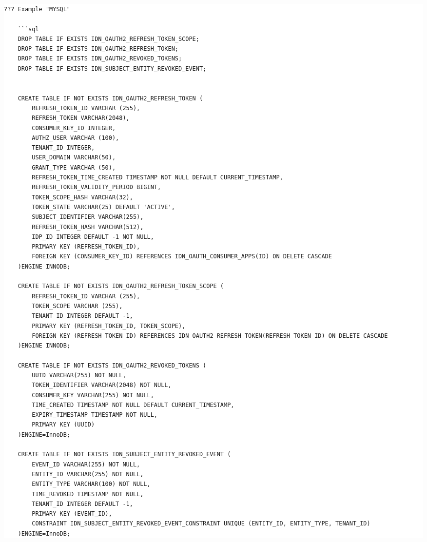     ??? Example "MYSQL"
    
        ```sql
        DROP TABLE IF EXISTS IDN_OAUTH2_REFRESH_TOKEN_SCOPE;
        DROP TABLE IF EXISTS IDN_OAUTH2_REFRESH_TOKEN;
        DROP TABLE IF EXISTS IDN_OAUTH2_REVOKED_TOKENS;
        DROP TABLE IF EXISTS IDN_SUBJECT_ENTITY_REVOKED_EVENT;


        CREATE TABLE IF NOT EXISTS IDN_OAUTH2_REFRESH_TOKEN (
            REFRESH_TOKEN_ID VARCHAR (255),
            REFRESH_TOKEN VARCHAR(2048),
            CONSUMER_KEY_ID INTEGER,
            AUTHZ_USER VARCHAR (100),
            TENANT_ID INTEGER,
            USER_DOMAIN VARCHAR(50),
            GRANT_TYPE VARCHAR (50),
            REFRESH_TOKEN_TIME_CREATED TIMESTAMP NOT NULL DEFAULT CURRENT_TIMESTAMP,
            REFRESH_TOKEN_VALIDITY_PERIOD BIGINT,
            TOKEN_SCOPE_HASH VARCHAR(32),
            TOKEN_STATE VARCHAR(25) DEFAULT 'ACTIVE',
            SUBJECT_IDENTIFIER VARCHAR(255),
            REFRESH_TOKEN_HASH VARCHAR(512),
            IDP_ID INTEGER DEFAULT -1 NOT NULL,
            PRIMARY KEY (REFRESH_TOKEN_ID),
            FOREIGN KEY (CONSUMER_KEY_ID) REFERENCES IDN_OAUTH_CONSUMER_APPS(ID) ON DELETE CASCADE
        )ENGINE INNODB;

        CREATE TABLE IF NOT EXISTS IDN_OAUTH2_REFRESH_TOKEN_SCOPE (
            REFRESH_TOKEN_ID VARCHAR (255),
            TOKEN_SCOPE VARCHAR (255),
            TENANT_ID INTEGER DEFAULT -1,
            PRIMARY KEY (REFRESH_TOKEN_ID, TOKEN_SCOPE),
            FOREIGN KEY (REFRESH_TOKEN_ID) REFERENCES IDN_OAUTH2_REFRESH_TOKEN(REFRESH_TOKEN_ID) ON DELETE CASCADE
        )ENGINE INNODB;

        CREATE TABLE IF NOT EXISTS IDN_OAUTH2_REVOKED_TOKENS (
            UUID VARCHAR(255) NOT NULL,
            TOKEN_IDENTIFIER VARCHAR(2048) NOT NULL,
            CONSUMER_KEY VARCHAR(255) NOT NULL,
            TIME_CREATED TIMESTAMP NOT NULL DEFAULT CURRENT_TIMESTAMP,
            EXPIRY_TIMESTAMP TIMESTAMP NOT NULL,
            PRIMARY KEY (UUID)
        )ENGINE=InnoDB;

        CREATE TABLE IF NOT EXISTS IDN_SUBJECT_ENTITY_REVOKED_EVENT (
            EVENT_ID VARCHAR(255) NOT NULL,
            ENTITY_ID VARCHAR(255) NOT NULL,
            ENTITY_TYPE VARCHAR(100) NOT NULL,
            TIME_REVOKED TIMESTAMP NOT NULL,
            TENANT_ID INTEGER DEFAULT -1,
            PRIMARY KEY (EVENT_ID),
            CONSTRAINT IDN_SUBJECT_ENTITY_REVOKED_EVENT_CONSTRAINT UNIQUE (ENTITY_ID, ENTITY_TYPE, TENANT_ID)
        )ENGINE=InnoDB;
